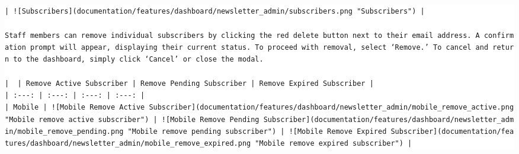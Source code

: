     | ![Subscribers](documentation/features/dashboard/newsletter_admin/subscribers.png "Subscribers") |

    Staff members can remove individual subscribers by clicking the red delete button next to their email address. A confirmation prompt will appear, displaying their current status. To proceed with removal, select ‘Remove.’ To cancel and return to the dashboard, simply click ‘Cancel’ or close the modal.

    |  | Remove Active Subscriber | Remove Pending Subscriber | Remove Expired Subscriber |
    | :---: | :---: | :---: | :---: |
    | Mobile | ![Mobile Remove Active Subscriber](documentation/features/dashboard/newsletter_admin/mobile_remove_active.png "Mobile remove active subscriber") | ![Mobile Remove Pending Subscriber](documentation/features/dashboard/newsletter_admin/mobile_remove_pending.png "Mobile remove pending subscriber") | ![Mobile Remove Expired Subscriber](documentation/features/dashboard/newsletter_admin/mobile_remove_expired.png "Mobile remove expired subscriber") |